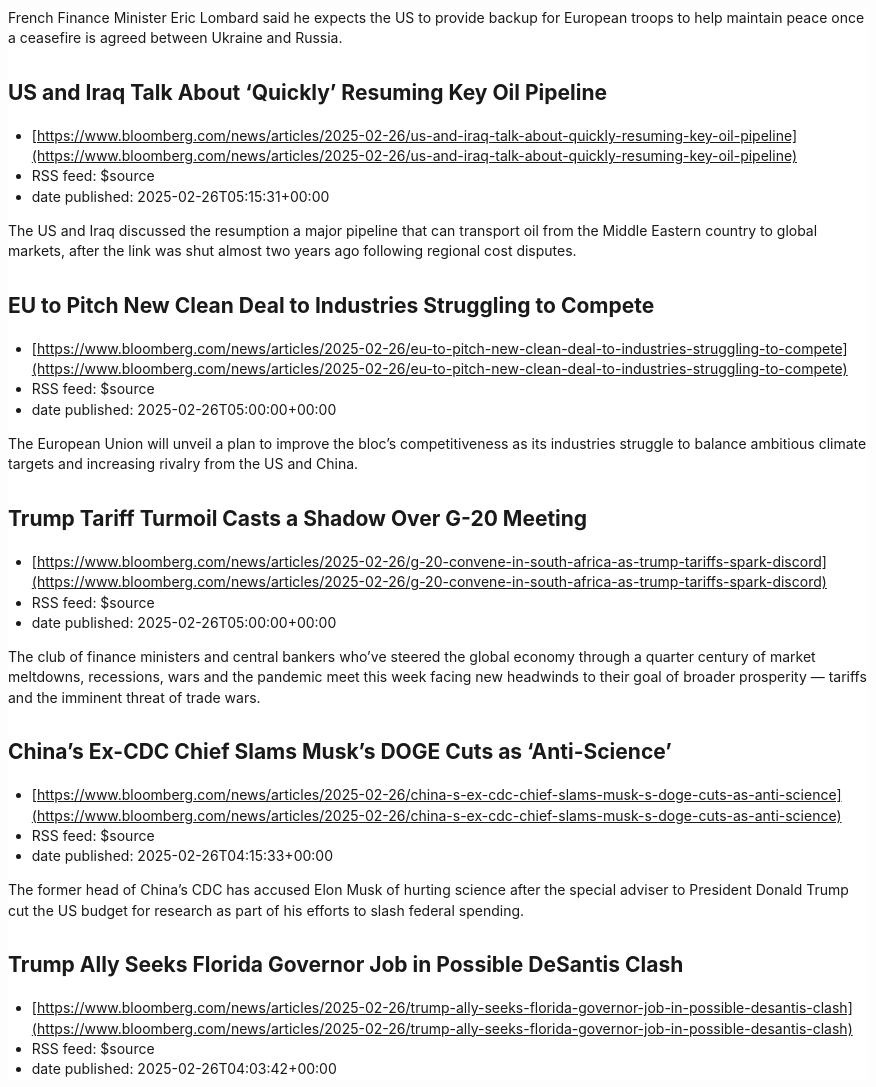 French Finance Minister Eric Lombard said he expects the US to provide backup for European troops to help maintain peace once a ceasefire is agreed between Ukraine and Russia.

## US and Iraq Talk About ‘Quickly’ Resuming Key Oil Pipeline
 - [https://www.bloomberg.com/news/articles/2025-02-26/us-and-iraq-talk-about-quickly-resuming-key-oil-pipeline](https://www.bloomberg.com/news/articles/2025-02-26/us-and-iraq-talk-about-quickly-resuming-key-oil-pipeline)
 - RSS feed: $source
 - date published: 2025-02-26T05:15:31+00:00

The US and Iraq discussed the resumption a major pipeline that can transport oil from the Middle Eastern country to global markets, after the link was shut almost two years ago following regional cost disputes.

## EU to Pitch New Clean Deal to Industries Struggling to Compete
 - [https://www.bloomberg.com/news/articles/2025-02-26/eu-to-pitch-new-clean-deal-to-industries-struggling-to-compete](https://www.bloomberg.com/news/articles/2025-02-26/eu-to-pitch-new-clean-deal-to-industries-struggling-to-compete)
 - RSS feed: $source
 - date published: 2025-02-26T05:00:00+00:00

The European Union will unveil a plan to improve the bloc’s competitiveness as its industries struggle to balance ambitious climate targets and increasing rivalry from the US and China.

## Trump Tariff Turmoil Casts a Shadow Over G-20 Meeting
 - [https://www.bloomberg.com/news/articles/2025-02-26/g-20-convene-in-south-africa-as-trump-tariffs-spark-discord](https://www.bloomberg.com/news/articles/2025-02-26/g-20-convene-in-south-africa-as-trump-tariffs-spark-discord)
 - RSS feed: $source
 - date published: 2025-02-26T05:00:00+00:00

The club of finance ministers and central bankers who’ve steered the global economy through a quarter century of market meltdowns, recessions, wars and the pandemic meet this week facing new headwinds to their goal of broader prosperity &mdash; tariffs and the imminent threat of trade wars.

## China’s Ex-CDC Chief Slams Musk’s DOGE Cuts as ‘Anti-Science’
 - [https://www.bloomberg.com/news/articles/2025-02-26/china-s-ex-cdc-chief-slams-musk-s-doge-cuts-as-anti-science](https://www.bloomberg.com/news/articles/2025-02-26/china-s-ex-cdc-chief-slams-musk-s-doge-cuts-as-anti-science)
 - RSS feed: $source
 - date published: 2025-02-26T04:15:33+00:00

The former head of China’s CDC has accused Elon Musk of hurting science after the special adviser to President Donald Trump cut the US budget for research as part of his efforts to slash federal spending.

## Trump Ally Seeks Florida Governor Job in Possible DeSantis Clash
 - [https://www.bloomberg.com/news/articles/2025-02-26/trump-ally-seeks-florida-governor-job-in-possible-desantis-clash](https://www.bloomberg.com/news/articles/2025-02-26/trump-ally-seeks-florida-governor-job-in-possible-desantis-clash)
 - RSS feed: $source
 - date published: 2025-02-26T04:03:42+00:00
